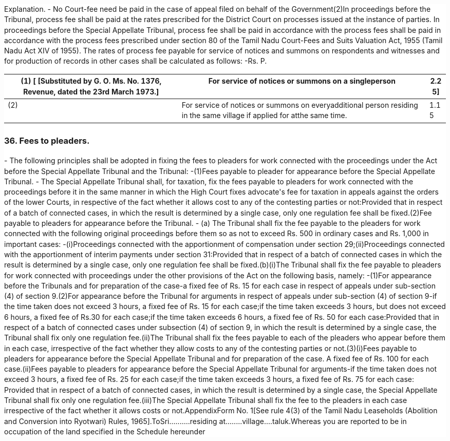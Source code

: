 Explanation. - No Court-fee need be paid in the case of appeal filed on behalf
of the Government(2)In proceedings before the Tribunal, process fee shall be
paid at the rates prescribed for the District Court on processes issued at the
instance of parties. In proceedings before the Special Appellate Tribunal,
process fee shall be paid in accordance with the process fees shall be paid in
accordance with the process fees prescribed under section 80 of the Tamil Nadu
Court-Fees and Suits Valuation Act, 1955 (Tamil Nadu Act XIV of 1955). The
rates of process fee payable for service of notices and summons on respondents
and witnesses and for production of records in other cases shall be calculated
as follows: -Rs. P.

(1) [ [Substituted by G. O. Ms. No. 1376, Revenue, dated the 23rd March 1973.] |  For service of notices or summons on a singleperson | 2.25]  
---|---|---  
(2) |  For service of notices or summons on everyadditional person residing in the same village if applied for atthe same time. | 1.15  
  
### 36. Fees to pleaders.

\- The following principles shall be adopted in fixing the fees to pleaders
for work connected with the proceedings under the Act before the Special
Appellate Tribunal and the Tribunal: -(1)Fees payable to pleader for
appearance before the Special Appellate Tribunal. - The Special Appellate
Tribunal shall, for taxation, fix the fees payable to pleaders for work
connected with the proceedings before it in the same manner in which the High
Court fixes advocate's fee for taxation in appeals against the orders of the
lower Courts, in respective of the fact whether it allows cost to any of the
contesting parties or not:Provided that in respect of a batch of connected
cases, in which the result is determined by a single case, only one regulation
fee shall be fixed.(2)Fee payable to pleaders for appearance before the
Tribunal. - (a) The Tribunal shall fix the fee payable to the pleaders for
work connected with the following original proceedings before them so as not
to exceed Rs. 500 in ordinary cases and Rs. 1,000 in important cases:
-(i)Proceedings connected with the apportionment of compensation under section
29;(ii)Proceedings connected with the apportionment of interim payments under
section 31:Provided that in respect of a batch of connected cases in which the
result is determined by a single case, only one regulation fee shall be
fixed.(b)(i)The Tribunal shall fix the fee payable to pleaders for work
connected with proceedings under the other provisions of the Act on the
following basis, namely: -(1)For appearance before the Tribunals and for
preparation of the case-a fixed fee of Rs. 15 for each case in respect of
appeals under sub-section (4) of section 9.(2)For appearance before the
Tribunal for arguments in respect of appeals under sub-section (4) of section
9-if the time taken does not exceed 3 hours, a fixed fee of Rs. 15 for each
case;if the time taken exceeds 3 hours, but does not exceed 6 hours, a fixed
fee of Rs.30 for each case;if the time taken exceeds 6 hours, a fixed fee of
Rs. 50 for each case:Provided that in respect of a batch of connected cases
under subsection (4) of section 9, in which the result is determined by a
single case, the Tribunal shall fix only one regulation fee.(ii)The Tribunal
shall fix the fees payable to each of the pleaders who appear before them in
each case, irrespective of the fact whether they allow costs to any of the
contesting parties or not.(3)(i)Fees payable to pleaders for appearance before
the Special Appellate Tribunal and for preparation of the case. A fixed fee of
Rs. 100 for each case.(ii)Fees payable to pleaders for appearance before the
Special Appellate Tribunal for arguments-if the time taken does not exceed 3
hours, a fixed fee of Rs. 25 for each case;if the time taken exceeds 3 hours,
a fixed fee of Rs. 75 for each case: Provided that in respect of a batch of
connected cases, in which the result is determined by a single case, the
Special Appellate Tribunal shall fix only one regulation fee.(iii)The Special
Appellate Tribunal shall fix the fee to the pleaders in each case irrespective
of the fact whether it allows costs or not.AppendixForm No. 1[See rule 4(3) of
the Tamil Nadu Leaseholds (Abolition and Conversion into Ryotwari) Rules,
1965].ToSri..........residing at........village....taluk.Whereas you are
reported to be in occupation of the land specified in the Schedule hereunder